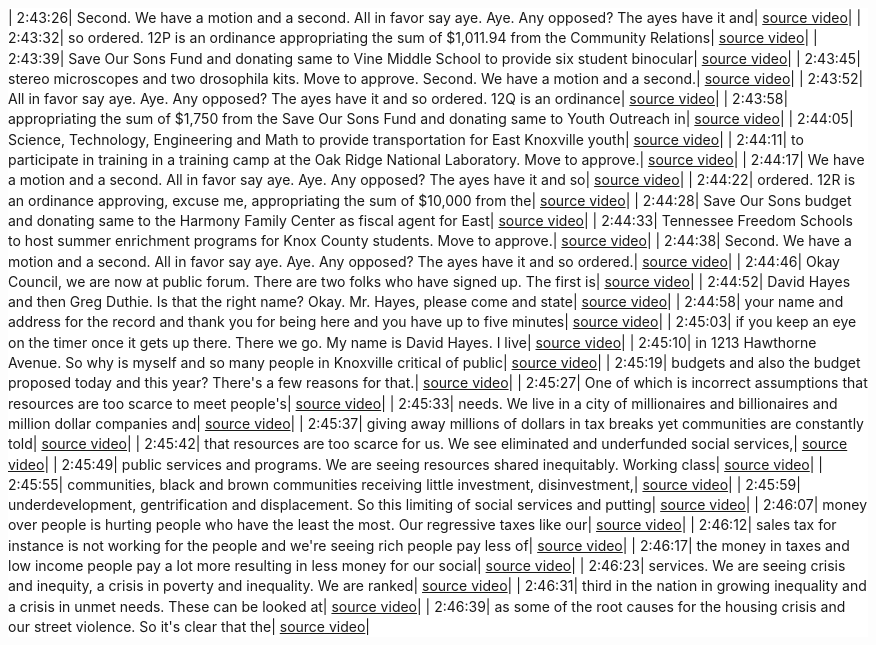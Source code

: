 | 2:43:26| Second. We have a motion and a second. All in favor say aye. Aye. Any opposed? The ayes have it and| [source video](https://archive.org/details/CityCouncilR265190507?start=9806)|
| 2:43:32| so ordered. 12P is an ordinance appropriating the sum of $1,011.94 from the Community Relations| [source video](https://archive.org/details/CityCouncilR265190507?start=9812)|
| 2:43:39| Save Our Sons Fund and donating same to Vine Middle School to provide six student binocular| [source video](https://archive.org/details/CityCouncilR265190507?start=9819)|
| 2:43:45| stereo microscopes and two drosophila kits. Move to approve. Second. We have a motion and a second.| [source video](https://archive.org/details/CityCouncilR265190507?start=9825)|
| 2:43:52| All in favor say aye. Aye. Any opposed? The ayes have it and so ordered. 12Q is an ordinance| [source video](https://archive.org/details/CityCouncilR265190507?start=9832)|
| 2:43:58| appropriating the sum of $1,750 from the Save Our Sons Fund and donating same to Youth Outreach in| [source video](https://archive.org/details/CityCouncilR265190507?start=9838)|
| 2:44:05| Science, Technology, Engineering and Math to provide transportation for East Knoxville youth| [source video](https://archive.org/details/CityCouncilR265190507?start=9845)|
| 2:44:11| to participate in training in a training camp at the Oak Ridge National Laboratory. Move to approve.| [source video](https://archive.org/details/CityCouncilR265190507?start=9851)|
| 2:44:17| We have a motion and a second. All in favor say aye. Aye. Any opposed? The ayes have it and so| [source video](https://archive.org/details/CityCouncilR265190507?start=9857)|
| 2:44:22| ordered. 12R is an ordinance approving, excuse me, appropriating the sum of $10,000 from the| [source video](https://archive.org/details/CityCouncilR265190507?start=9862)|
| 2:44:28| Save Our Sons budget and donating same to the Harmony Family Center as fiscal agent for East| [source video](https://archive.org/details/CityCouncilR265190507?start=9868)|
| 2:44:33| Tennessee Freedom Schools to host summer enrichment programs for Knox County students. Move to approve.| [source video](https://archive.org/details/CityCouncilR265190507?start=9873)|
| 2:44:38| Second. We have a motion and a second. All in favor say aye. Aye. Any opposed? The ayes have it and so ordered.| [source video](https://archive.org/details/CityCouncilR265190507?start=9878)|
| 2:44:46| Okay Council, we are now at public forum. There are two folks who have signed up. The first is| [source video](https://archive.org/details/CityCouncilR265190507?start=9886)|
| 2:44:52| David Hayes and then Greg Duthie. Is that the right name? Okay. Mr. Hayes, please come and state| [source video](https://archive.org/details/CityCouncilR265190507?start=9892)|
| 2:44:58| your name and address for the record and thank you for being here and you have up to five minutes| [source video](https://archive.org/details/CityCouncilR265190507?start=9898)|
| 2:45:03| if you keep an eye on the timer once it gets up there. There we go. My name is David Hayes. I live| [source video](https://archive.org/details/CityCouncilR265190507?start=9903)|
| 2:45:10| in 1213 Hawthorne Avenue. So why is myself and so many people in Knoxville critical of public| [source video](https://archive.org/details/CityCouncilR265190507?start=9910)|
| 2:45:19| budgets and also the budget proposed today and this year? There's a few reasons for that.| [source video](https://archive.org/details/CityCouncilR265190507?start=9919)|
| 2:45:27| One of which is incorrect assumptions that resources are too scarce to meet people's| [source video](https://archive.org/details/CityCouncilR265190507?start=9927)|
| 2:45:33| needs. We live in a city of millionaires and billionaires and million dollar companies and| [source video](https://archive.org/details/CityCouncilR265190507?start=9933)|
| 2:45:37| giving away millions of dollars in tax breaks yet communities are constantly told| [source video](https://archive.org/details/CityCouncilR265190507?start=9937)|
| 2:45:42| that resources are too scarce for us. We see eliminated and underfunded social services,| [source video](https://archive.org/details/CityCouncilR265190507?start=9942)|
| 2:45:49| public services and programs. We are seeing resources shared inequitably. Working class| [source video](https://archive.org/details/CityCouncilR265190507?start=9949)|
| 2:45:55| communities, black and brown communities receiving little investment, disinvestment,| [source video](https://archive.org/details/CityCouncilR265190507?start=9955)|
| 2:45:59| underdevelopment, gentrification and displacement. So this limiting of social services and putting| [source video](https://archive.org/details/CityCouncilR265190507?start=9959)|
| 2:46:07| money over people is hurting people who have the least the most. Our regressive taxes like our| [source video](https://archive.org/details/CityCouncilR265190507?start=9967)|
| 2:46:12| sales tax for instance is not working for the people and we're seeing rich people pay less of| [source video](https://archive.org/details/CityCouncilR265190507?start=9972)|
| 2:46:17| the money in taxes and low income people pay a lot more resulting in less money for our social| [source video](https://archive.org/details/CityCouncilR265190507?start=9977)|
| 2:46:23| services. We are seeing crisis and inequity, a crisis in poverty and inequality. We are ranked| [source video](https://archive.org/details/CityCouncilR265190507?start=9983)|
| 2:46:31| third in the nation in growing inequality and a crisis in unmet needs. These can be looked at| [source video](https://archive.org/details/CityCouncilR265190507?start=9991)|
| 2:46:39| as some of the root causes for the housing crisis and our street violence. So it's clear that the| [source video](https://archive.org/details/CityCouncilR265190507?start=9999)|